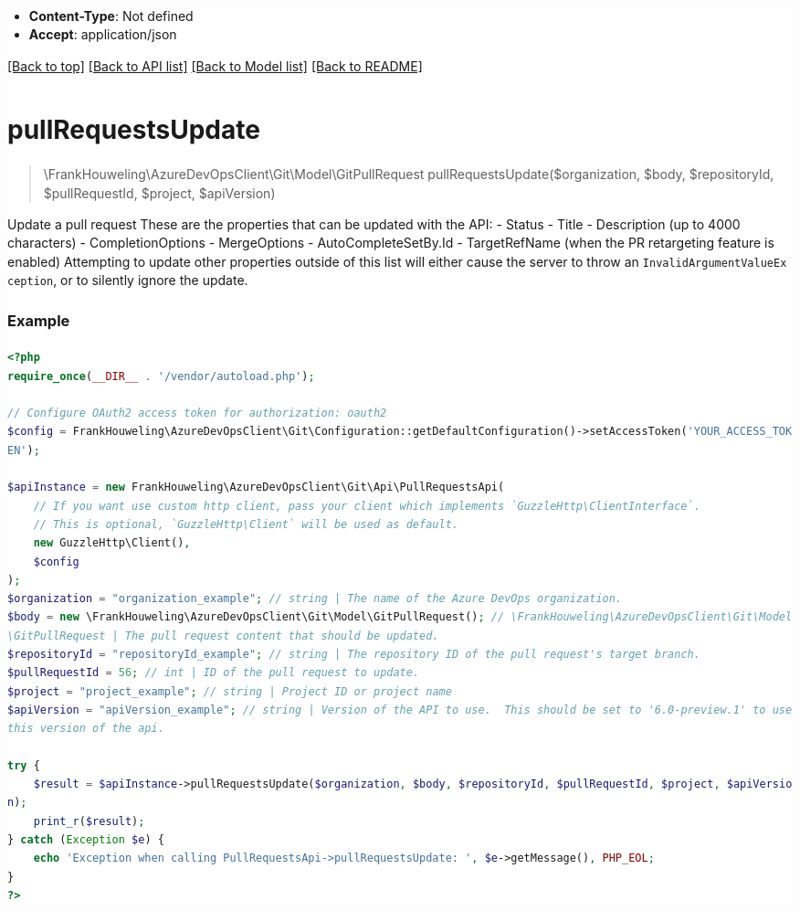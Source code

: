  - **Content-Type**: Not defined
 - **Accept**: application/json

[[Back to top]](#) [[Back to API list]](../../README.md#documentation-for-api-endpoints) [[Back to Model list]](../../README.md#documentation-for-models) [[Back to README]](../../README.md)

# **pullRequestsUpdate**
> \FrankHouweling\AzureDevOpsClient\Git\Model\GitPullRequest pullRequestsUpdate($organization, $body, $repositoryId, $pullRequestId, $project, $apiVersion)



Update a pull request  These are the properties that can be updated with the API:  - Status  - Title  - Description (up to 4000 characters)  - CompletionOptions  - MergeOptions  - AutoCompleteSetBy.Id  - TargetRefName (when the PR retargeting feature is enabled)  Attempting to update other properties outside of this list will either cause the server to throw an `InvalidArgumentValueException`,  or to silently ignore the update.

### Example
```php
<?php
require_once(__DIR__ . '/vendor/autoload.php');

// Configure OAuth2 access token for authorization: oauth2
$config = FrankHouweling\AzureDevOpsClient\Git\Configuration::getDefaultConfiguration()->setAccessToken('YOUR_ACCESS_TOKEN');

$apiInstance = new FrankHouweling\AzureDevOpsClient\Git\Api\PullRequestsApi(
    // If you want use custom http client, pass your client which implements `GuzzleHttp\ClientInterface`.
    // This is optional, `GuzzleHttp\Client` will be used as default.
    new GuzzleHttp\Client(),
    $config
);
$organization = "organization_example"; // string | The name of the Azure DevOps organization.
$body = new \FrankHouweling\AzureDevOpsClient\Git\Model\GitPullRequest(); // \FrankHouweling\AzureDevOpsClient\Git\Model\GitPullRequest | The pull request content that should be updated.
$repositoryId = "repositoryId_example"; // string | The repository ID of the pull request's target branch.
$pullRequestId = 56; // int | ID of the pull request to update.
$project = "project_example"; // string | Project ID or project name
$apiVersion = "apiVersion_example"; // string | Version of the API to use.  This should be set to '6.0-preview.1' to use this version of the api.

try {
    $result = $apiInstance->pullRequestsUpdate($organization, $body, $repositoryId, $pullRequestId, $project, $apiVersion);
    print_r($result);
} catch (Exception $e) {
    echo 'Exception when calling PullRequestsApi->pullRequestsUpdate: ', $e->getMessage(), PHP_EOL;
}
?>
```
